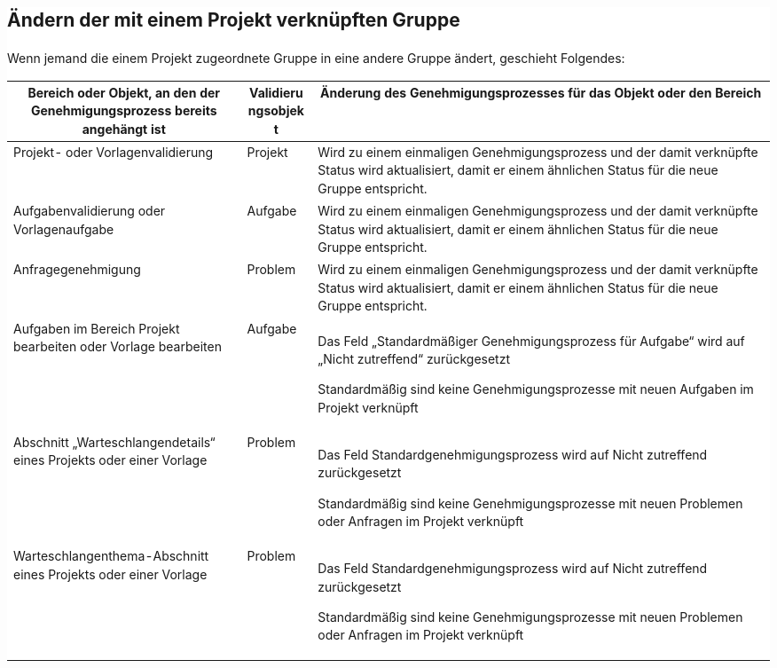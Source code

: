## Ändern der mit einem Projekt verknüpften Gruppe

Wenn jemand die einem Projekt zugeordnete Gruppe in eine andere Gruppe ändert, geschieht Folgendes:

<table style="table-layout:auto"> 
 <col> 
 <col> 
 <col> 
 <thead> 
  <tr> 
   <th>Bereich oder Objekt, an den der Genehmigungsprozess bereits angehängt ist</th> 
   <th>Validierungsobjekt</th> 
   <th>Änderung des Genehmigungsprozesses für das Objekt oder den Bereich</th> 
  </tr> 
 </thead> 
 <tbody> 
  <tr> 
   <td>Projekt- oder Vorlagenvalidierung </td> 
   <td>Projekt</td> 
   <td>Wird zu einem einmaligen Genehmigungsprozess und der damit verknüpfte Status wird aktualisiert, damit er einem ähnlichen Status für die neue Gruppe entspricht.</td> 
  </tr> 
  <tr> 
   <td>Aufgabenvalidierung oder Vorlagenaufgabe </td> 
   <td>Aufgabe</td> 
   <td>Wird zu einem einmaligen Genehmigungsprozess und der damit verknüpfte Status wird aktualisiert, damit er einem ähnlichen Status für die neue Gruppe entspricht.</td> 
  </tr> 
  <tr> 
   <td>Anfragegenehmigung</td> 
   <td>Problem</td> 
   <td>Wird zu einem einmaligen Genehmigungsprozess und der damit verknüpfte Status wird aktualisiert, damit er einem ähnlichen Status für die neue Gruppe entspricht.</td> 
  </tr> 
  <tr> 
   <td>Aufgaben im Bereich Projekt bearbeiten oder Vorlage bearbeiten</td> 
   <td>Aufgabe</td> 
   <td> <p>Das Feld „Standardmäßiger Genehmigungsprozess für Aufgabe“ wird auf „Nicht zutreffend“ zurückgesetzt</p> <p>Standardmäßig sind keine Genehmigungsprozesse mit neuen Aufgaben im Projekt verknüpft</p> </td> 
  </tr> 
  <tr> 
   <td>Abschnitt „Warteschlangendetails“ eines Projekts oder einer Vorlage</td> 
   <td>Problem</td> 
   <td> <p>Das Feld Standardgenehmigungsprozess wird auf Nicht zutreffend zurückgesetzt</p> <p>Standardmäßig sind keine Genehmigungsprozesse mit neuen Problemen oder Anfragen im Projekt verknüpft</p> </td> 
  </tr> 
  <tr> 
   <td>Warteschlangenthema-Abschnitt eines Projekts oder einer Vorlage</td> 
   <td>Problem</td> 
   <td> <p>Das Feld Standardgenehmigungsprozess wird auf Nicht zutreffend zurückgesetzt</p> <p>Standardmäßig sind keine Genehmigungsprozesse mit neuen Problemen oder Anfragen im Projekt verknüpft</p> </td> 
  </tr> 
 </tbody> 
</table>

